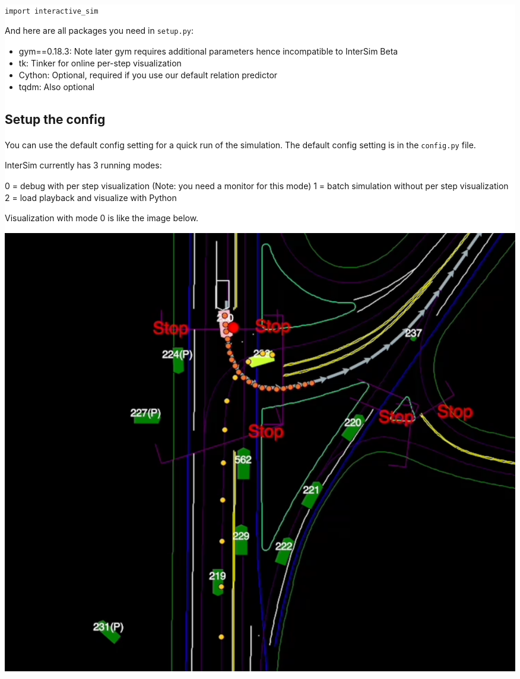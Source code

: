`import interactive_sim`

And here are all packages you need in `setup.py`:

- gym==0.18.3: Note later gym requires additional parameters hence incompatible to InterSim Beta
- tk: Tinker for online per-step visualization
- Cython: Optional, required if you use our default relation predictor
- tqdm: Also optional


## Setup the config

You can use the default config setting for a quick run of the simulation. The default config setting is in the `config.py` file. 

InterSim currently has 3 running modes:

0 = debug with per step visualization (Note: you need a monitor for this mode)
1 = batch simulation without per step visualization
2 = load playback and visualize with Python

Visualization with mode 0 is like the image below.

![python_vis.png](tutorials/python_vis.png)
